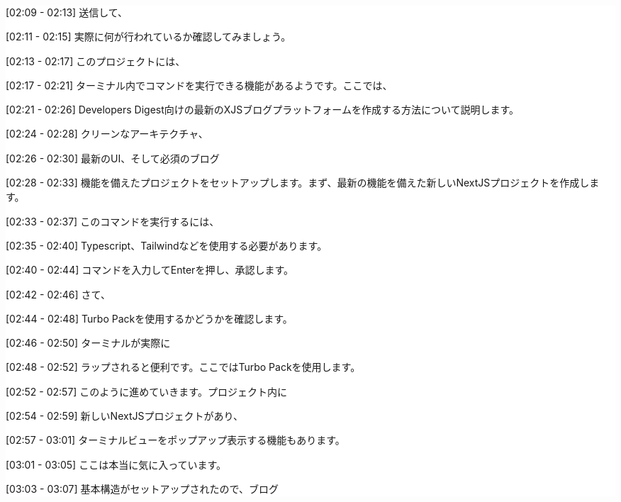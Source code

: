 [02:09 - 02:13]
送信して、

[02:11 - 02:15]
実際に何が行われているか確認してみましょう。

[02:13 - 02:17]
このプロジェクトには、

[02:17 - 02:21]
ターミナル内でコマンドを実行できる機能があるようです。ここでは、

[02:21 - 02:26]
Developers Digest向けの最新のXJSブログプラットフォームを作成する方法について説明します。

[02:24 - 02:28]
クリーンなアーキテクチャ、

[02:26 - 02:30]
最新のUI、そして必須のブログ

[02:28 - 02:33]
機能を備えたプロジェクトをセットアップします。まず、最新の機能を備えた新しいNextJSプロジェクトを作成します。

[02:33 - 02:37]
このコマンドを実行するには、

[02:35 - 02:40]
Typescript、Tailwindなどを使用する必要があります。

[02:40 - 02:44]
コマンドを入力してEnterを押し、承認します。

[02:42 - 02:46]
さて、

[02:44 - 02:48]
Turbo Packを使用するかどうかを確認します。

[02:46 - 02:50]
ターミナルが実際に

[02:48 - 02:52]
ラップされると便利です。ここではTurbo Packを使用します。

[02:52 - 02:57]
このように進めていきます。プロジェクト内に

[02:54 - 02:59]
新しいNextJSプロジェクトがあり、

[02:57 - 03:01]
ターミナルビューをポップアップ表示する機能もあります。

[03:01 - 03:05]
ここは本当に気に入っています。

[03:03 - 03:07]
基本構造がセットアップされたので、ブログ
